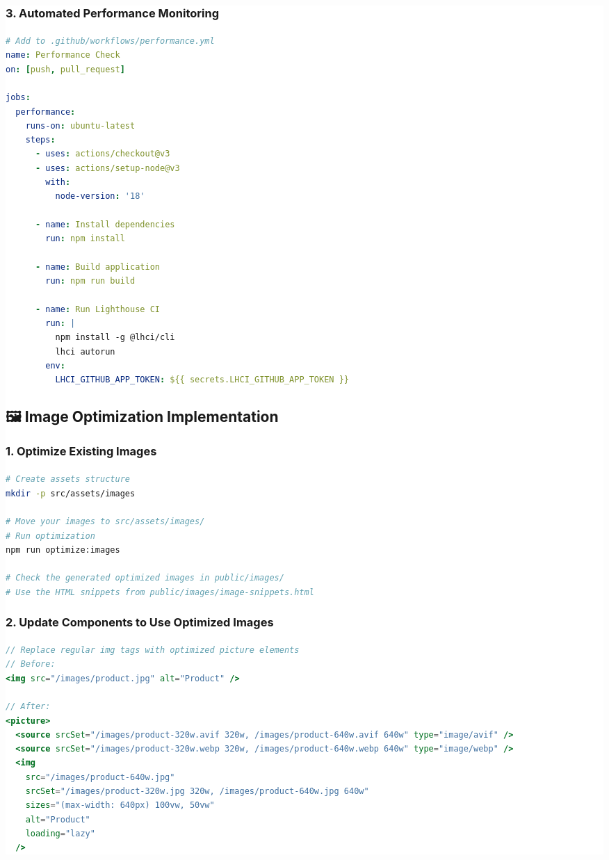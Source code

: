 ### 3. Automated Performance Monitoring
```yaml
# Add to .github/workflows/performance.yml
name: Performance Check
on: [push, pull_request]

jobs:
  performance:
    runs-on: ubuntu-latest
    steps:
      - uses: actions/checkout@v3
      - uses: actions/setup-node@v3
        with:
          node-version: '18'
      
      - name: Install dependencies
        run: npm install
      
      - name: Build application
        run: npm run build
      
      - name: Run Lighthouse CI
        run: |
          npm install -g @lhci/cli
          lhci autorun
        env:
          LHCI_GITHUB_APP_TOKEN: ${{ secrets.LHCI_GITHUB_APP_TOKEN }}
```

## 🖼️ Image Optimization Implementation

### 1. Optimize Existing Images
```bash
# Create assets structure
mkdir -p src/assets/images

# Move your images to src/assets/images/
# Run optimization
npm run optimize:images

# Check the generated optimized images in public/images/
# Use the HTML snippets from public/images/image-snippets.html
```

### 2. Update Components to Use Optimized Images
```jsx
// Replace regular img tags with optimized picture elements
// Before:
<img src="/images/product.jpg" alt="Product" />

// After:
<picture>
  <source srcSet="/images/product-320w.avif 320w, /images/product-640w.avif 640w" type="image/avif" />
  <source srcSet="/images/product-320w.webp 320w, /images/product-640w.webp 640w" type="image/webp" />
  <img 
    src="/images/product-640w.jpg"
    srcSet="/images/product-320w.jpg 320w, /images/product-640w.jpg 640w"
    sizes="(max-width: 640px) 100vw, 50vw"
    alt="Product"
    loading="lazy"
  />
```